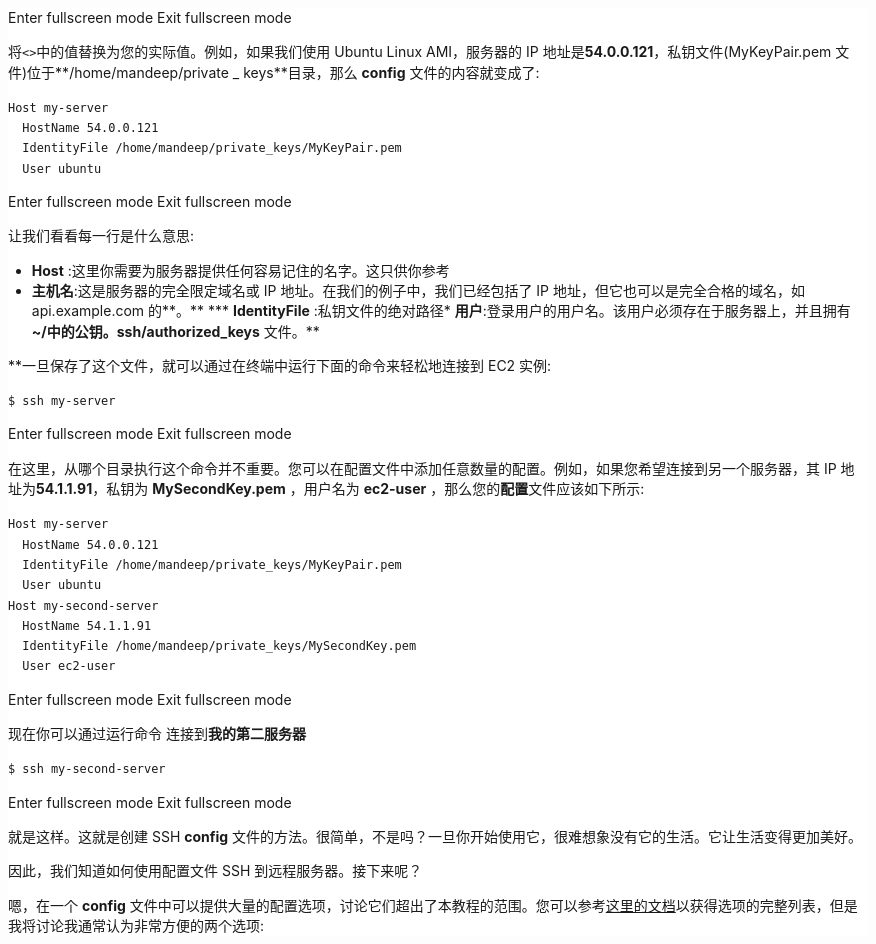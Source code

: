 Enter fullscreen mode Exit fullscreen mode

将`<>`中的值替换为您的实际值。例如，如果我们使用 Ubuntu Linux AMI，服务器的 IP 地址是**54.0.0.121**，私钥文件(MyKeyPair.pem 文件)位于**/home/mandeep/private _ keys**目录，那么 **config** 文件的内容就变成了:

```
Host my-server
  HostName 54.0.0.121
  IdentityFile /home/mandeep/private_keys/MyKeyPair.pem
  User ubuntu 
```

Enter fullscreen mode Exit fullscreen mode

让我们看看每一行是什么意思:

*   **Host** :这里你需要为服务器提供任何容易记住的名字。这只供你参考
*   **主机名**:这是服务器的完全限定域名或 IP 地址。在我们的例子中，我们已经包括了 IP 地址，但它也可以是完全合格的域名，如 api.example.com 的**。**
***   **IdentityFile** :私钥文件的绝对路径*   **用户**:登录用户的用户名。该用户必须存在于服务器上，并且拥有 **~/中的公钥。ssh/authorized_keys** 文件。**

 **一旦保存了这个文件，就可以通过在终端中运行下面的命令来轻松地连接到 EC2 实例:

```
$ ssh my-server 
```

Enter fullscreen mode Exit fullscreen mode

在这里，从哪个目录执行这个命令并不重要。您可以在配置文件中添加任意数量的配置。例如，如果您希望连接到另一个服务器，其 IP 地址为**54.1.1.91**，私钥为 **MySecondKey.pem** ，用户名为 **ec2-user** ，那么您的**配置**文件应该如下所示:

```
Host my-server
  HostName 54.0.0.121
  IdentityFile /home/mandeep/private_keys/MyKeyPair.pem
  User ubuntu
Host my-second-server
  HostName 54.1.1.91
  IdentityFile /home/mandeep/private_keys/MySecondKey.pem
  User ec2-user 
```

Enter fullscreen mode Exit fullscreen mode

现在你可以通过运行命令
连接到**我的第二服务器**

```
$ ssh my-second-server 
```

Enter fullscreen mode Exit fullscreen mode

就是这样。这就是创建 SSH **config** 文件的方法。很简单，不是吗？一旦你开始使用它，很难想象没有它的生活。它让生活变得更加美好。

因此，我们知道如何使用配置文件 SSH 到远程服务器。接下来呢？

嗯，在一个 **config** 文件中可以提供大量的配置选项，讨论它们超出了本教程的范围。您可以参考[这里的文档](https://www.ssh.com/ssh/config/)以获得选项的完整列表，但是我将讨论我通常认为非常方便的两个选项:
